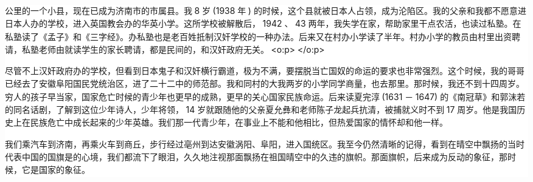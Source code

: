   <span lang="ZH-CN" style='font-family:
宋体;mso-ascii-font-family:"Times New Roman"'>
   公里的一个小县，现在已成为济南市的市属县。我
  </span>
  8
  <span lang="ZH-CN" style='font-family:宋体;mso-ascii-font-family:"Times New Roman"'>
   岁
  </span>
  (1938
  <span lang="ZH-CN" style='font-family:宋体;mso-ascii-font-family:"Times New Roman"'>
   年
  </span>
  )
  <span lang="ZH-CN" style='font-family:宋体;mso-ascii-font-family:"Times New Roman"'>
   的时候，这个县就被日本人占领，成为沦陷区。我的父亲和我都不愿意进日本人办的学校，进入英国教会办的华英小学。这所学校被解散后，
  </span>
  1942
  <span lang="ZH-CN" style='font-family:宋体;mso-ascii-font-family:"Times New Roman"'>
   、
  </span>
  43
  <span lang="ZH-CN" style='font-family:宋体;mso-ascii-font-family:"Times New Roman"'>
   两年，我失学在家，帮助家里干点农活，也读过私塾。在私塾读了《孟子》和《三字经》。办私塾也是老百姓抵制汉奸学校的一种办法。后来又在村办小学读了半年。村办小学的教员由村里出资聘请，私塾老师由就读学生的家长聘请，都是民间的，和汉奸政府无关。
  </span>
  <o:p>
  </o:p>
 </p>
 <p class="MsoNormal">
  <span lang="ZH-CN" style='font-family:宋体;mso-ascii-font-family:
"Times New Roman"'>
   尽管不上汉奸政府办的学校，但看到日本鬼子和汉奸横行霸道，极为不满，要摆脱当亡国奴的命运的要求也非常强烈。这个时候，我的哥哥已经去了安徽阜阳国民党统治区，进了二十二中的师范部。我和同村的大我两岁的小学同学商量，也去那里。那时候，我还不到十四周岁。穷人的孩子早当家，国家危亡时候的青少年也更早的成熟，更早的关心国家民族命运。后来读夏完淳
  </span>
  (1631
  <span lang="ZH-CN" style='font-family:宋体;mso-ascii-font-family:"Times New Roman"'>
   －
  </span>
  1647)
  <span lang="ZH-CN" style='font-family:宋体;mso-ascii-font-family:"Times New Roman"'>
   的《南冠草》和郭沫若的同名话剧，了解到这位少年诗人，少年将领，
  </span>
  14
  <span lang="ZH-CN" style='font-family:宋体;mso-ascii-font-family:"Times New Roman"'>
   岁就跟随他的父亲夏允彝和老师陈子龙起兵抗清，被捕就义时不到
  </span>
  17
  <span lang="ZH-CN" style='font-family:宋体;mso-ascii-font-family:"Times New Roman"'>
   周岁。他是我国历史上在民族危亡中成长起来的少年英雄。我们那一代青少年，在事业上不能和他相比，但热爱国家的情怀却和他一样。
  </span>
  <o:p>
  </o:p>
 </p>
 <p class="MsoNormal">
  <span lang="ZH-CN" style='font-family:宋体;mso-ascii-font-family:
"Times New Roman"'>
   我们乘汽车到济南，再乘火车到商丘，步行经过亳州到达安徽涡阳、阜阳，进入国统区。我至今仍然清晰的记得，看到在晴空中飘扬的当时代表中国的国旗是的心境，我们都流下了眼泪，久久地注视那面飘扬在祖国晴空中的久违的旗帜。那面旗帜，后来成为反动的象征，那时候，它是国家的象征。
  </span>
  <o:p>
  </o:p>
 </p>
 <p class="MsoNormal">
  <span lang="ZH-CN" style='font-family:宋体;mso-ascii-font-family: